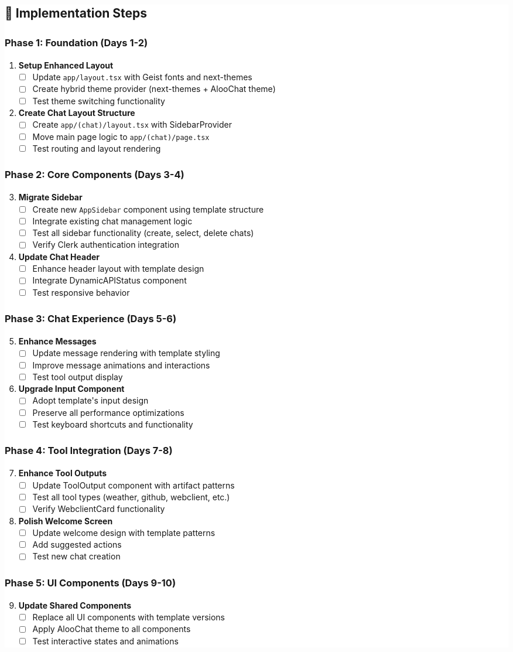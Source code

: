 
## 🔧 **Implementation Steps**

### **Phase 1: Foundation (Days 1-2)**
1. **Setup Enhanced Layout**
   - [ ] Update `app/layout.tsx` with Geist fonts and next-themes
   - [ ] Create hybrid theme provider (next-themes + AlooChat theme)
   - [ ] Test theme switching functionality

2. **Create Chat Layout Structure**
   - [ ] Create `app/(chat)/layout.tsx` with SidebarProvider
   - [ ] Move main page logic to `app/(chat)/page.tsx`
   - [ ] Test routing and layout rendering

### **Phase 2: Core Components (Days 3-4)**
3. **Migrate Sidebar**
   - [ ] Create new `AppSidebar` component using template structure
   - [ ] Integrate existing chat management logic
   - [ ] Test all sidebar functionality (create, select, delete chats)
   - [ ] Verify Clerk authentication integration

4. **Update Chat Header**
   - [ ] Enhance header layout with template design
   - [ ] Integrate DynamicAPIStatus component
   - [ ] Test responsive behavior

### **Phase 3: Chat Experience (Days 5-6)**
5. **Enhance Messages**
   - [ ] Update message rendering with template styling
   - [ ] Improve message animations and interactions
   - [ ] Test tool output display

6. **Upgrade Input Component**
   - [ ] Adopt template's input design
   - [ ] Preserve all performance optimizations
   - [ ] Test keyboard shortcuts and functionality

### **Phase 4: Tool Integration (Days 7-8)**
7. **Enhance Tool Outputs**
   - [ ] Update ToolOutput component with artifact patterns
   - [ ] Test all tool types (weather, github, webclient, etc.)
   - [ ] Verify WebclientCard functionality

8. **Polish Welcome Screen**
   - [ ] Update welcome design with template patterns
   - [ ] Add suggested actions
   - [ ] Test new chat creation

### **Phase 5: UI Components (Days 9-10)**
9. **Update Shared Components**
   - [ ] Replace all UI components with template versions
   - [ ] Apply AlooChat theme to all components
   - [ ] Test interactive states and animations
